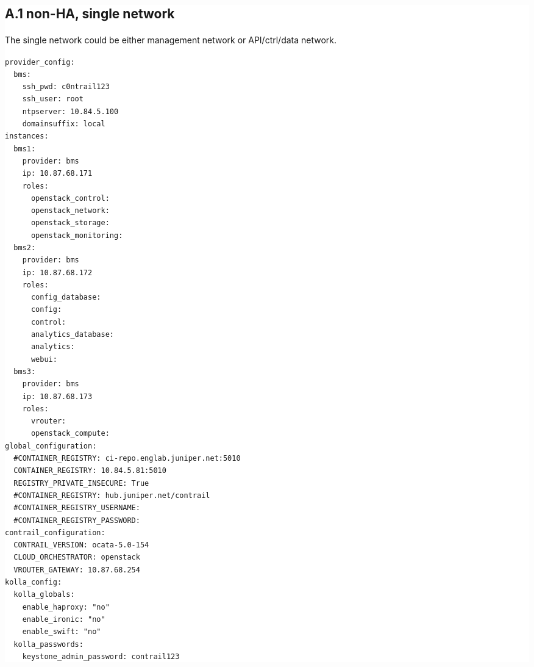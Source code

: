 ## A.1 non-HA, single network
The single network could be either management network or API/ctrl/data network.
```
provider_config:
  bms:
    ssh_pwd: c0ntrail123
    ssh_user: root
    ntpserver: 10.84.5.100
    domainsuffix: local
instances:
  bms1:
    provider: bms
    ip: 10.87.68.171
    roles:
      openstack_control:
      openstack_network:
      openstack_storage:
      openstack_monitoring:
  bms2:
    provider: bms
    ip: 10.87.68.172
    roles:
      config_database:
      config:
      control:
      analytics_database:
      analytics:
      webui:
  bms3:
    provider: bms
    ip: 10.87.68.173
    roles:
      vrouter:
      openstack_compute:
global_configuration:
  #CONTAINER_REGISTRY: ci-repo.englab.juniper.net:5010
  CONTAINER_REGISTRY: 10.84.5.81:5010
  REGISTRY_PRIVATE_INSECURE: True
  #CONTAINER_REGISTRY: hub.juniper.net/contrail
  #CONTAINER_REGISTRY_USERNAME:
  #CONTAINER_REGISTRY_PASSWORD:
contrail_configuration:
  CONTRAIL_VERSION: ocata-5.0-154
  CLOUD_ORCHESTRATOR: openstack
  VROUTER_GATEWAY: 10.87.68.254
kolla_config:
  kolla_globals:
    enable_haproxy: "no"
    enable_ironic: "no"
    enable_swift: "no"
  kolla_passwords:
    keystone_admin_password: contrail123
```
